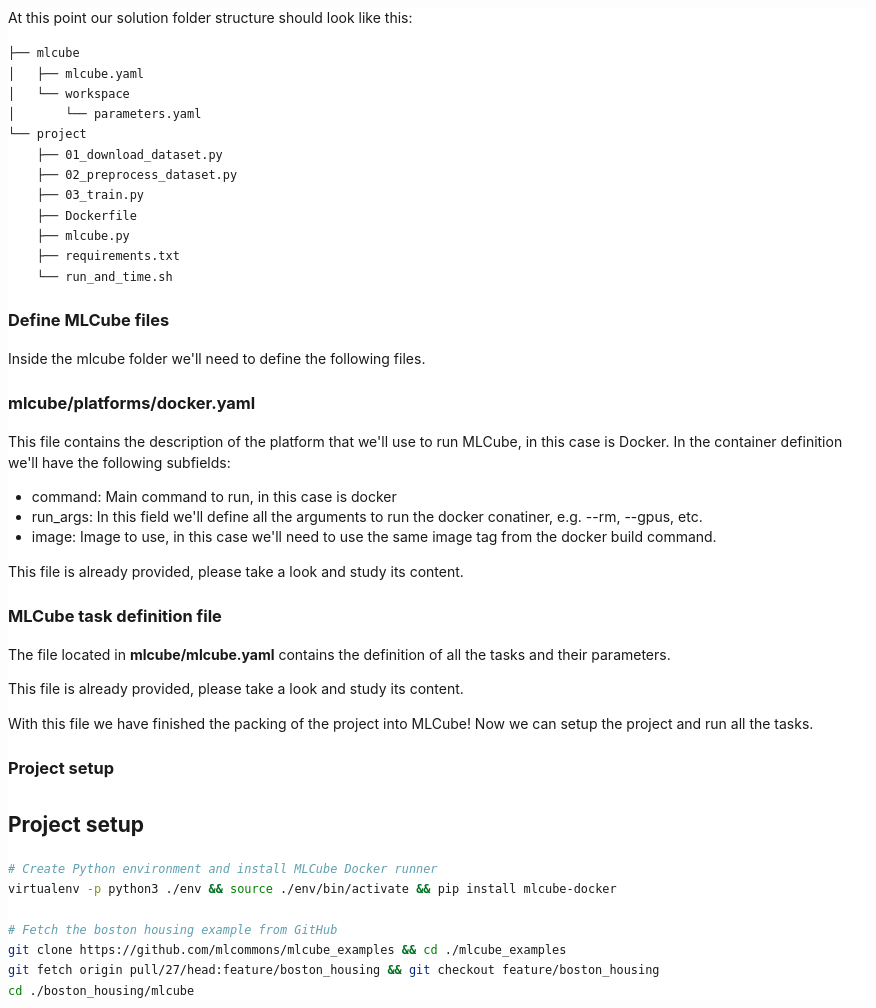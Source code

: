At this point our solution folder structure should look like this:

```bash
├── mlcube
│   ├── mlcube.yaml
│   └── workspace
│       └── parameters.yaml
└── project
    ├── 01_download_dataset.py
    ├── 02_preprocess_dataset.py
    ├── 03_train.py
    ├── Dockerfile
    ├── mlcube.py
    ├── requirements.txt
    └── run_and_time.sh
```

### Define MLCube files

Inside the mlcube folder we'll need to define the following files.

### mlcube/platforms/docker.yaml

This file contains the description of the platform that we'll use to run MLCube, in this case is Docker. In the container definition we'll have the following subfields:

* command: Main command to run, in this case is docker
* run_args: In this field we'll define all the arguments to run the docker conatiner, e.g. --rm, --gpus, etc.
* image: Image to use, in this case we'll need to use the same image tag from the docker build command.

This file is already provided, please take a look and study its content.

### MLCube task definition file

The file located in **mlcube/mlcube.yaml** contains the definition of all the tasks and their parameters.

This file is already provided, please take a look and study its content.

With this file we have finished the packing of the project into MLCube! Now we can setup the project and run all the tasks.

### Project setup

## Project setup

```bash
# Create Python environment and install MLCube Docker runner 
virtualenv -p python3 ./env && source ./env/bin/activate && pip install mlcube-docker

# Fetch the boston housing example from GitHub
git clone https://github.com/mlcommons/mlcube_examples && cd ./mlcube_examples
git fetch origin pull/27/head:feature/boston_housing && git checkout feature/boston_housing
cd ./boston_housing/mlcube
```
